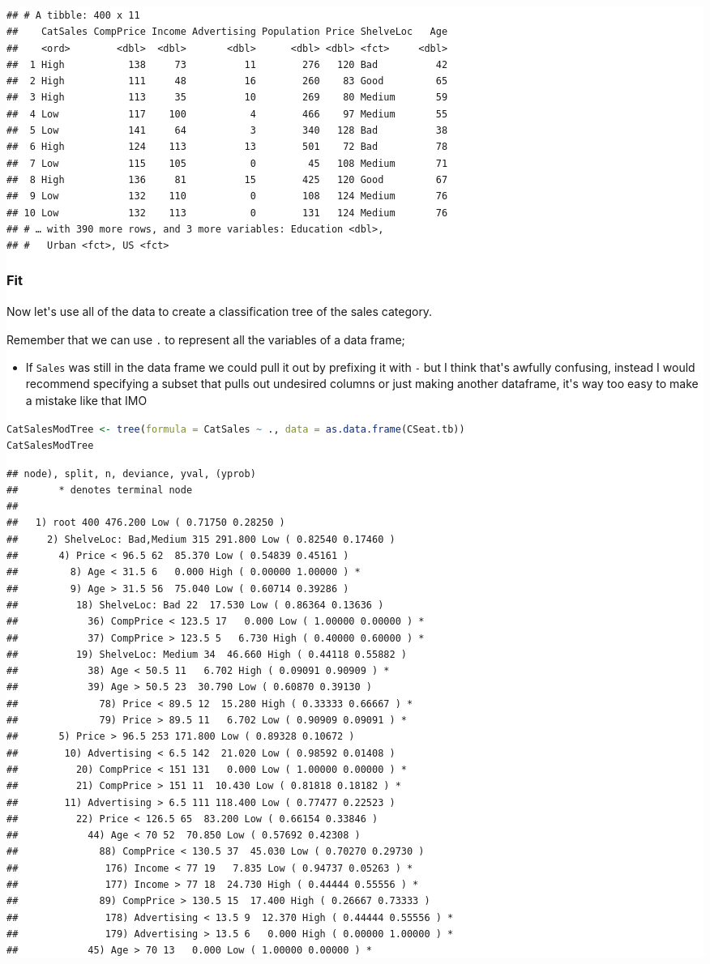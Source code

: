 ```
## # A tibble: 400 x 11
##    CatSales CompPrice Income Advertising Population Price ShelveLoc   Age
##    <ord>        <dbl>  <dbl>       <dbl>      <dbl> <dbl> <fct>     <dbl>
##  1 High           138     73          11        276   120 Bad          42
##  2 High           111     48          16        260    83 Good         65
##  3 High           113     35          10        269    80 Medium       59
##  4 Low            117    100           4        466    97 Medium       55
##  5 Low            141     64           3        340   128 Bad          38
##  6 High           124    113          13        501    72 Bad          78
##  7 Low            115    105           0         45   108 Medium       71
##  8 High           136     81          15        425   120 Good         67
##  9 Low            132    110           0        108   124 Medium       76
## 10 Low            132    113           0        131   124 Medium       76
## # … with 390 more rows, and 3 more variables: Education <dbl>,
## #   Urban <fct>, US <fct>
```


### Fit

Now let's use all of the data to create a classification tree of the sales category.

Remember that we can use `.` to represent all the variables of a data frame;


* If `Sales` was still in the data frame we could pull it out by prefixing it with `-` but I think that's awfully confusing, instead I would recommend specifying a subset that pulls out undesired columns or just making another dataframe, it's way too easy to make a mistake like that IMO



```r
CatSalesModTree <- tree(formula = CatSales ~ ., data = as.data.frame(CSeat.tb))
CatSalesModTree
```

```
## node), split, n, deviance, yval, (yprob)
##       * denotes terminal node
## 
##   1) root 400 476.200 Low ( 0.71750 0.28250 )  
##     2) ShelveLoc: Bad,Medium 315 291.800 Low ( 0.82540 0.17460 )  
##       4) Price < 96.5 62  85.370 Low ( 0.54839 0.45161 )  
##         8) Age < 31.5 6   0.000 High ( 0.00000 1.00000 ) *
##         9) Age > 31.5 56  75.040 Low ( 0.60714 0.39286 )  
##          18) ShelveLoc: Bad 22  17.530 Low ( 0.86364 0.13636 )  
##            36) CompPrice < 123.5 17   0.000 Low ( 1.00000 0.00000 ) *
##            37) CompPrice > 123.5 5   6.730 High ( 0.40000 0.60000 ) *
##          19) ShelveLoc: Medium 34  46.660 High ( 0.44118 0.55882 )  
##            38) Age < 50.5 11   6.702 High ( 0.09091 0.90909 ) *
##            39) Age > 50.5 23  30.790 Low ( 0.60870 0.39130 )  
##              78) Price < 89.5 12  15.280 High ( 0.33333 0.66667 ) *
##              79) Price > 89.5 11   6.702 Low ( 0.90909 0.09091 ) *
##       5) Price > 96.5 253 171.800 Low ( 0.89328 0.10672 )  
##        10) Advertising < 6.5 142  21.020 Low ( 0.98592 0.01408 )  
##          20) CompPrice < 151 131   0.000 Low ( 1.00000 0.00000 ) *
##          21) CompPrice > 151 11  10.430 Low ( 0.81818 0.18182 ) *
##        11) Advertising > 6.5 111 118.400 Low ( 0.77477 0.22523 )  
##          22) Price < 126.5 65  83.200 Low ( 0.66154 0.33846 )  
##            44) Age < 70 52  70.850 Low ( 0.57692 0.42308 )  
##              88) CompPrice < 130.5 37  45.030 Low ( 0.70270 0.29730 )  
##               176) Income < 77 19   7.835 Low ( 0.94737 0.05263 ) *
##               177) Income > 77 18  24.730 High ( 0.44444 0.55556 ) *
##              89) CompPrice > 130.5 15  17.400 High ( 0.26667 0.73333 )  
##               178) Advertising < 13.5 9  12.370 High ( 0.44444 0.55556 ) *
##               179) Advertising > 13.5 6   0.000 High ( 0.00000 1.00000 ) *
##            45) Age > 70 13   0.000 Low ( 1.00000 0.00000 ) *
```